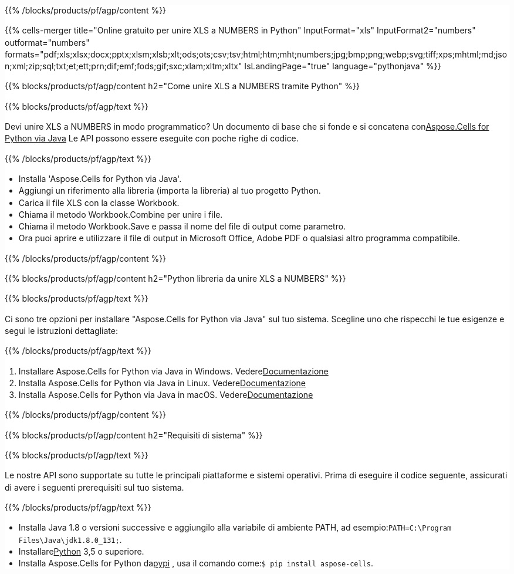 {{% /blocks/products/pf/agp/content %}}

{{% cells-merger title="Online gratuito per unire XLS a NUMBERS in Python" InputFormat="xls" InputFormat2="numbers" outformat="numbers" formats="pdf;xls;xlsx;docx;pptx;xlsm;xlsb;xlt;ods;ots;csv;tsv;html;htm;mht;numbers;jpg;bmp;png;webp;svg;tiff;xps;mhtml;md;json;xml;zip;sql;txt;et;ett;prn;dif;emf;fods;gif;sxc;xlam;xltm;xltx" IsLandingPage="true" language="pythonjava" %}}

{{% blocks/products/pf/agp/content h2="Come unire XLS a NUMBERS tramite Python" %}}

{{% blocks/products/pf/agp/text %}}

 Devi unire XLS a NUMBERS in modo programmatico? Un documento di base che si fonde e si concatena con[Aspose.Cells for Python via Java](https://products.aspose.com/cells/python-java) Le API possono essere eseguite con poche righe di codice.

{{% /blocks/products/pf/agp/text %}}

+ Installa 'Aspose.Cells for Python via Java'.
+ Aggiungi un riferimento alla libreria (importa la libreria) al tuo progetto Python.
+ Carica il file XLS con la classe Workbook.
+ Chiama il metodo Workbook.Combine per unire i file.
+ Chiama il metodo Workbook.Save e passa il nome del file di output come parametro.
+ Ora puoi aprire e utilizzare il file di output in Microsoft Office, Adobe PDF o qualsiasi altro programma compatibile.

{{% /blocks/products/pf/agp/content %}}

{{% blocks/products/pf/agp/content h2="Python libreria da unire XLS a NUMBERS" %}}

{{% blocks/products/pf/agp/text %}}

Ci sono tre opzioni per installare "Aspose.Cells for Python via Java" sul tuo sistema. Scegline uno che rispecchi le tue esigenze e segui le istruzioni dettagliate:

{{% /blocks/products/pf/agp/text %}}

1.  Installare Aspose.Cells for Python via Java in Windows. Vedere[Documentazione](https://docs.aspose.com/cells/python-java/getting-started/#windows)
1.  Installa Aspose.Cells for Python via Java in Linux. Vedere[Documentazione](https://docs.aspose.com/cells/python-java/getting-started/#linux)
1.  Installa Aspose.Cells for Python via Java in macOS. Vedere[Documentazione](https://docs.aspose.com/cells/python-java/getting-started/#macos)


{{% /blocks/products/pf/agp/content %}}

 
{{% blocks/products/pf/agp/content h2="Requisiti di sistema" %}}

{{% blocks/products/pf/agp/text %}}

Le nostre API sono supportate su tutte le principali piattaforme e sistemi operativi. Prima di eseguire il codice seguente, assicurati di avere i seguenti prerequisiti sul tuo sistema.

{{% /blocks/products/pf/agp/text %}}

-  Installa Java 1.8 o versioni successive e aggiungilo alla variabile di ambiente PATH, ad esempio:<code>PATH=C:\Program Files\Java\jdk1.8.0_131;</code>.
-  Installare[Python](https://www.python.org/downloads/) 3,5 o superiore.
- Installa Aspose.Cells for Python da<a href="https://pypi.org/project/aspose-cells/">pypi</a> , usa il comando come:<code>$ pip install aspose-cells</code>.
